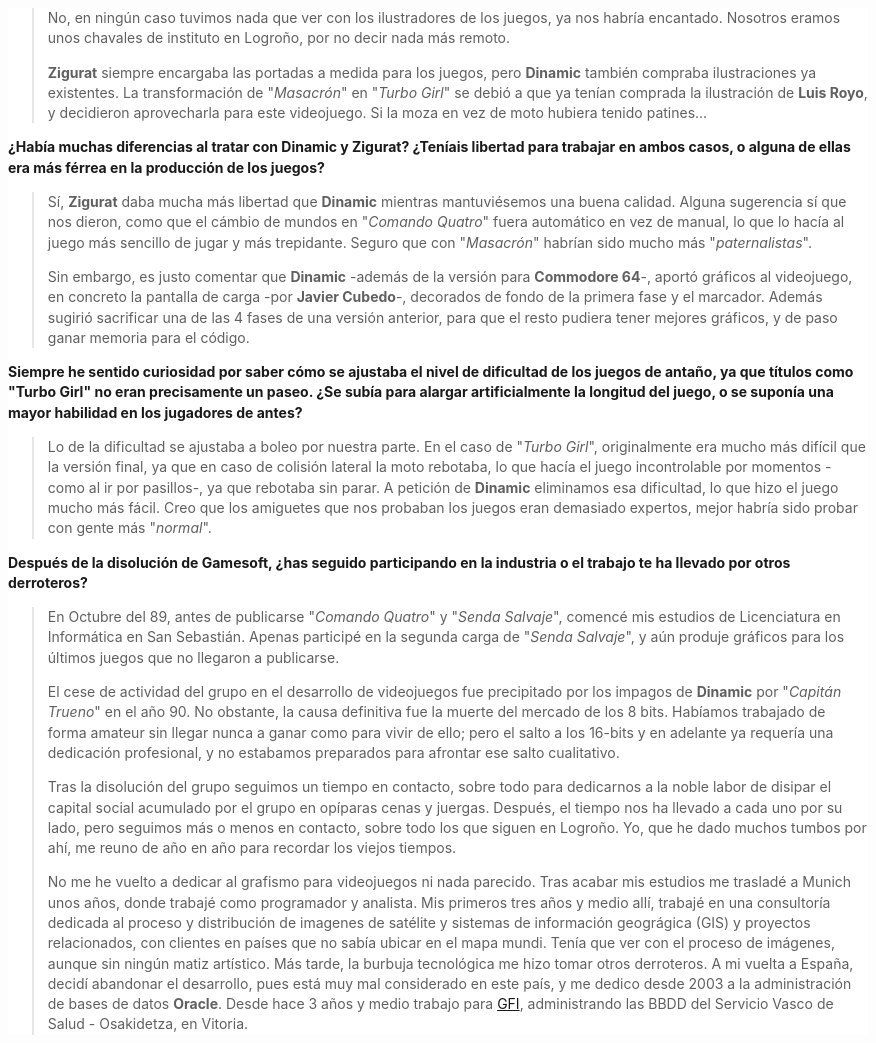 > No, en ningún caso tuvimos nada que ver con los ilustradores de los juegos, ya nos habría encantado. Nosotros eramos unos chavales de instituto en Logroño, por no decir nada más remoto.
> 
> **Zigurat** siempre encargaba las portadas a medida para los juegos, pero **Dinamic** también compraba ilustraciones ya existentes. La transformación de "_Masacrón_" en "_Turbo Girl_" se debió a que ya tenían comprada la ilustración de **Luis Royo**, y decidieron aprovecharla para este videojuego. Si la moza en vez de moto hubiera tenido patines...

**¿Había muchas diferencias al tratar con Dinamic y Zigurat? ¿Teníais libertad para trabajar en ambos casos, o alguna de ellas era más férrea en la producción de los juegos?**

> Sí, **Zigurat** daba mucha más libertad que **Dinamic** mientras mantuviésemos una buena calidad. Alguna sugerencia sí que nos dieron, como que el cámbio de mundos en "_Comando Quatro_" fuera automático en vez de manual, lo que lo hacía al juego más sencillo de jugar y más trepidante. Seguro que con "_Masacrón_" habrían sido mucho más "_paternalistas_".
> 
> Sin embargo, es justo comentar que **Dinamic** -además de la versión para **Commodore 64**\-, aportó gráficos al videojuego, en concreto la pantalla de carga -por **Javier Cubedo**\-, decorados de fondo de la primera fase y el marcador. Además sugirió sacrificar una de las 4 fases de una versión anterior, para que el resto pudiera tener mejores gráficos, y de paso ganar memoria para el código.

**Siempre he sentido curiosidad por saber cómo se ajustaba el nivel de dificultad de los juegos de antaño, ya que títulos como "Turbo Girl" no eran precisamente un paseo. ¿Se subía para alargar artificialmente la longitud del juego, o se suponía una mayor habilidad en los jugadores de antes?**

> Lo de la dificultad se ajustaba a boleo por nuestra parte. En el caso de "_Turbo Girl_", originalmente era mucho más difícil que la versión final, ya que en caso de colisión lateral la moto rebotaba, lo que hacía el juego incontrolable por momentos -como al ir por pasillos-, ya que rebotaba sin parar. A petición de **Dinamic** eliminamos esa dificultad, lo que hizo el juego mucho más fácil. Creo que los amiguetes que nos probaban los juegos eran demasiado expertos, mejor habría sido probar con gente más "_normal_".

**Después de la disolución de Gamesoft, ¿has seguido participando en la industria o el trabajo te ha llevado por otros derroteros?**

> En Octubre del 89, antes de publicarse "_Comando Quatro_" y "_Senda Salvaje_", comencé mis estudios de Licenciatura en Informática en San Sebastián. Apenas participé en la segunda carga de "_Senda Salvaje_", y aún produje gráficos para los últimos juegos que no llegaron a publicarse.
> 
> El cese de actividad del grupo en el desarrollo de videojuegos fue precipitado por los impagos de **Dinamic** por "_Capitán Trueno_" en el año 90. No obstante, la causa definitiva fue la muerte del mercado de los 8 bits. Habíamos trabajado de forma amateur sin llegar nunca a ganar como para vivir de ello; pero el salto a los 16-bits y en adelante ya requería una dedicación profesional, y no estabamos preparados para afrontar ese salto cualitativo.
> 
> Tras la disolución del grupo seguimos un tiempo en contacto, sobre todo para dedicarnos a la noble labor de disipar el capital social acumulado por el grupo en opíparas cenas y juergas. Después, el tiempo nos ha llevado a cada uno por su lado, pero seguimos más o menos en contacto, sobre todo los que siguen en Logroño. Yo, que he dado muchos tumbos por ahí, me reuno de año en año para recordar los viejos tiempos.
> 
> No me he vuelto a dedicar al grafismo para videojuegos ni nada parecido. Tras acabar mis estudios me trasladé a Munich unos años, donde trabajé como programador y analista. Mis primeros tres años y medio allí, trabajé en una consultoría dedicada al proceso y distribución de imagenes de satélite y sistemas de información geográgica (GIS) y proyectos relacionados, con clientes en países que no sabía ubicar en el mapa mundi. Tenía que ver con el proceso de imágenes, aunque sin ningún matiz artístico. Más tarde, la burbuja tecnológica me hizo tomar otros derroteros. A mi vuelta a España, decidí abandonar el desarrollo, pues está muy mal considerado en este país, y me dedico desde 2003 a la administración de bases de datos **Oracle**. Desde hace 3 años y medio trabajo para [GFI](http://www.gfi.es/), administrando las BBDD del Servicio Vasco de Salud - Osakidetza, en Vitoria.
